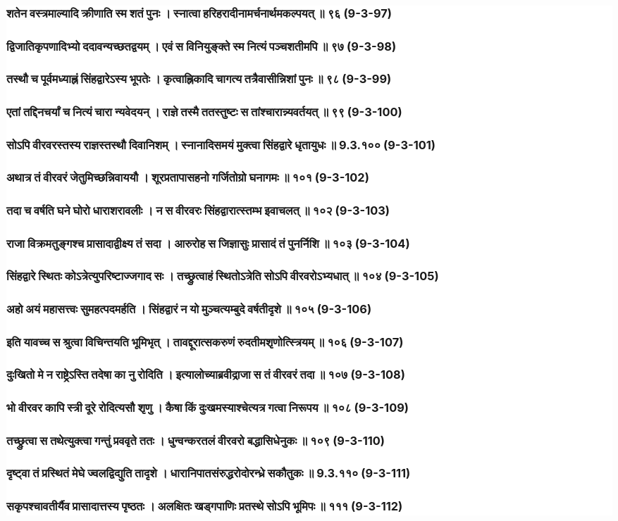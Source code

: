 ### शतेन वस्त्रमाल्यादि क्रीणाति स्म शतं पुनः । स्नात्वा हरिहरादीनामर्चनार्थमकल्पयत् ॥ ९६ (9-3-97)

### द्विजातिकृपणादिभ्यो ददावन्यच्छतद्वयम् । एवं स विनियुङ्क्ते स्म नित्यं पञ्चशतीमपि ॥ ९७ (9-3-98)

### तस्थौ च पूर्वमध्याह्नं सिंहद्वारेऽस्य भूपतेः । कृत्वाह्निकादि चागत्य तत्रैवासीन्निशां पुनः ॥ ९८ (9-3-99)

### एतां तद्दिनचर्यां च नित्यं चारा न्यवेदयन् । राज्ञे तस्मै ततस्तुष्टः स तांश्चारान्न्यवर्तयत् ॥ ९९ (9-3-100)

### सोऽपि वीरवरस्तस्य राज्ञस्तस्थौ दिवानिशम् । स्नानादिसमयं मुक्त्वा सिंहद्वारे धृतायुधः ॥ 9.3.१०० (9-3-101)

### अथात्र तं वीरवरं जेतुमिच्छन्निवाययौ । शूरप्रतापासहनो गर्जितोग्रो घनागमः ॥ १०१ (9-3-102)

### तदा च वर्षति घने घोरो धाराशरावलीः । न स वीरवरः सिंहद्वारात्स्तम्भ इवाचलत् ॥ १०२ (9-3-103)

### राजा विक्रमतुङ्गश्च प्रासादाद्वीक्ष्य तं सदा । आरुरोह स जिज्ञासुः प्रासादं तं पुनर्निशि ॥ १०३ (9-3-104)

### सिंहद्वारे स्थितः कोऽत्रेत्युपरिष्टाज्जगाद सः । तच्छ्रुत्वाहं स्थितोऽत्रेति सोऽपि वीरवरोऽभ्यधात् ॥ १०४ (9-3-105)

### अहो अयं महासत्त्वः सुमहत्पदमर्हति । सिंहद्वारं न यो मुञ्चत्यम्बुदे वर्षतीदृशे ॥ १०५ (9-3-106)

### इति यावच्च स श्रुत्वा विचिन्तयति भूमिभृत् । तावद्दूरात्सकरुणं रुदतीमशृणोत्स्त्रियम् ॥ १०६ (9-3-107)

### दुःखितो मे न राष्ट्रेऽस्ति तदेषा का नु रोदिति । इत्यालोच्याब्रवीद्राजा स तं वीरवरं तदा ॥ १०७ (9-3-108)

### भो वीरवर कापि स्त्री दूरे रोदित्यसौ शृणु । कैषा किं दुःखमस्याश्चेत्यत्र गत्वा निरूपय ॥ १०८ (9-3-109)

### तच्छ्रुत्वा स तथेत्युक्त्वा गन्तुं प्रववृते ततः । धुन्वन्करतलं वीरवरो बद्धासिधेनुकः ॥ १०९ (9-3-110)

### दृष्ट्वा तं प्रस्थितं मेघे ज्वलद्विद्युति तादृशे । धारानिपातसंरुद्धरोदोरन्ध्रे सकौतुकः ॥ 9.3.११० (9-3-111)

### सकृपश्चावतीर्यैव प्रासादात्तस्य पृष्ठतः । अलक्षितः खड्गपाणिः प्रतस्थे सोऽपि भूमिपः ॥ १११ (9-3-112)
